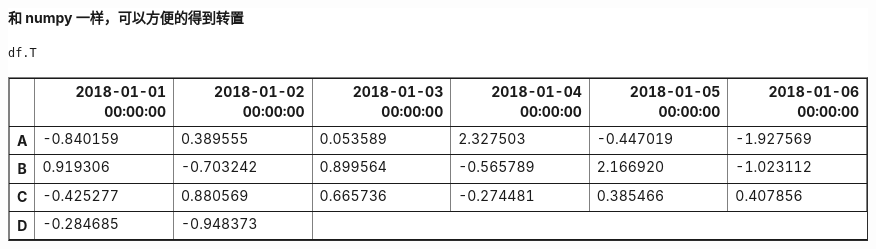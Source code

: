 **和 numpy 一样，可以方便的得到转置**


```python
df.T
```




<div>
<style>
    .dataframe thead tr:only-child th {
        text-align: right;
    }

    .dataframe thead th {
        text-align: left;
    }

    .dataframe tbody tr th {
        vertical-align: top;
    }
</style>
<table border="1" class="dataframe">
  <thead>
    <tr style="text-align: right;">
      <th></th>
      <th>2018-01-01 00:00:00</th>
      <th>2018-01-02 00:00:00</th>
      <th>2018-01-03 00:00:00</th>
      <th>2018-01-04 00:00:00</th>
      <th>2018-01-05 00:00:00</th>
      <th>2018-01-06 00:00:00</th>
    </tr>
  </thead>
  <tbody>
    <tr>
      <th>A</th>
      <td>-0.840159</td>
      <td>0.389555</td>
      <td>0.053589</td>
      <td>2.327503</td>
      <td>-0.447019</td>
      <td>-1.927569</td>
    </tr>
    <tr>
      <th>B</th>
      <td>0.919306</td>
      <td>-0.703242</td>
      <td>0.899564</td>
      <td>-0.565789</td>
      <td>2.166920</td>
      <td>-1.023112</td>
    </tr>
    <tr>
      <th>C</th>
      <td>-0.425277</td>
      <td>0.880569</td>
      <td>0.665736</td>
      <td>-0.274481</td>
      <td>0.385466</td>
      <td>0.407856</td>
    </tr>
    <tr>
      <th>D</th>
      <td>-0.284685</td>
      <td>-0.948373</td>